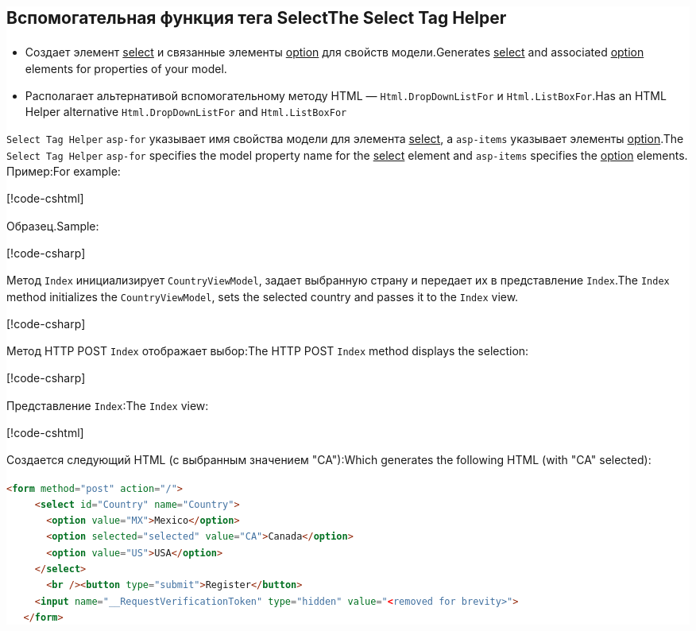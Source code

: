 ## <a name="the-select-tag-helper"></a><span data-ttu-id="2aff3-316">Вспомогательная функция тега Select</span><span class="sxs-lookup"><span data-stu-id="2aff3-316">The Select Tag Helper</span></span>

* <span data-ttu-id="2aff3-317">Создает элемент [select](https://www.w3.org/wiki/HTML/Elements/select) и связанные элементы [option](https://www.w3.org/wiki/HTML/Elements/option) для свойств модели.</span><span class="sxs-lookup"><span data-stu-id="2aff3-317">Generates [select](https://www.w3.org/wiki/HTML/Elements/select) and associated [option](https://www.w3.org/wiki/HTML/Elements/option) elements for properties of your model.</span></span>

* <span data-ttu-id="2aff3-318">Располагает альтернативой вспомогательному методу HTML — `Html.DropDownListFor` и `Html.ListBoxFor`.</span><span class="sxs-lookup"><span data-stu-id="2aff3-318">Has an HTML Helper alternative `Html.DropDownListFor` and `Html.ListBoxFor`</span></span>

<span data-ttu-id="2aff3-319">`Select Tag Helper` `asp-for` указывает имя свойства модели для элемента [select](https://www.w3.org/wiki/HTML/Elements/select), а `asp-items` указывает элементы [option](https://www.w3.org/wiki/HTML/Elements/option).</span><span class="sxs-lookup"><span data-stu-id="2aff3-319">The `Select Tag Helper` `asp-for` specifies the model property  name for the [select](https://www.w3.org/wiki/HTML/Elements/select) element  and `asp-items` specifies the [option](https://www.w3.org/wiki/HTML/Elements/option) elements.</span></span>  <span data-ttu-id="2aff3-320">Пример:</span><span class="sxs-lookup"><span data-stu-id="2aff3-320">For example:</span></span>

[!code-cshtml[](working-with-forms/sample/final/Views/Home/Index.cshtml?range=4)]

<span data-ttu-id="2aff3-321">Образец.</span><span class="sxs-lookup"><span data-stu-id="2aff3-321">Sample:</span></span>

[!code-csharp[](working-with-forms/sample/final/ViewModels/CountryViewModel.cs)]

<span data-ttu-id="2aff3-322">Метод `Index` инициализирует `CountryViewModel`, задает выбранную страну и передает их в представление `Index`.</span><span class="sxs-lookup"><span data-stu-id="2aff3-322">The `Index` method initializes the `CountryViewModel`, sets the selected country and passes it to the `Index` view.</span></span>

[!code-csharp[](working-with-forms/sample/final/Controllers/HomeController.cs?range=8-13)]

<span data-ttu-id="2aff3-323">Метод HTTP POST `Index` отображает выбор:</span><span class="sxs-lookup"><span data-stu-id="2aff3-323">The HTTP POST `Index` method displays the selection:</span></span>

[!code-csharp[](working-with-forms/sample/final/Controllers/HomeController.cs?range=15-27)]

<span data-ttu-id="2aff3-324">Представление `Index`:</span><span class="sxs-lookup"><span data-stu-id="2aff3-324">The `Index` view:</span></span>

[!code-cshtml[](working-with-forms/sample/final/Views/Home/Index.cshtml?highlight=4)]

<span data-ttu-id="2aff3-325">Создается следующий HTML (с выбранным значением "CA"):</span><span class="sxs-lookup"><span data-stu-id="2aff3-325">Which generates the following HTML (with "CA" selected):</span></span>

```html
<form method="post" action="/">
     <select id="Country" name="Country">
       <option value="MX">Mexico</option>
       <option selected="selected" value="CA">Canada</option>
       <option value="US">USA</option>
     </select>
       <br /><button type="submit">Register</button>
     <input name="__RequestVerificationToken" type="hidden" value="<removed for brevity>">
   </form>
```
